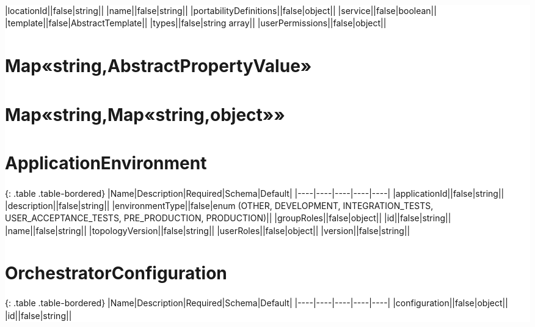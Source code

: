 |locationId||false|string||
|name||false|string||
|portabilityDefinitions||false|object||
|service||false|boolean||
|template||false|AbstractTemplate||
|types||false|string array||
|userPermissions||false|object||


# Map«string,AbstractPropertyValue»

# Map«string,Map«string,object»»

# ApplicationEnvironment


{: .table .table-bordered}
|Name|Description|Required|Schema|Default|
|----|----|----|----|----|
|applicationId||false|string||
|description||false|string||
|environmentType||false|enum (OTHER, DEVELOPMENT, INTEGRATION_TESTS, USER_ACCEPTANCE_TESTS, PRE_PRODUCTION, PRODUCTION)||
|groupRoles||false|object||
|id||false|string||
|name||false|string||
|topologyVersion||false|string||
|userRoles||false|object||
|version||false|string||


# OrchestratorConfiguration


{: .table .table-bordered}
|Name|Description|Required|Schema|Default|
|----|----|----|----|----|
|configuration||false|object||
|id||false|string||
